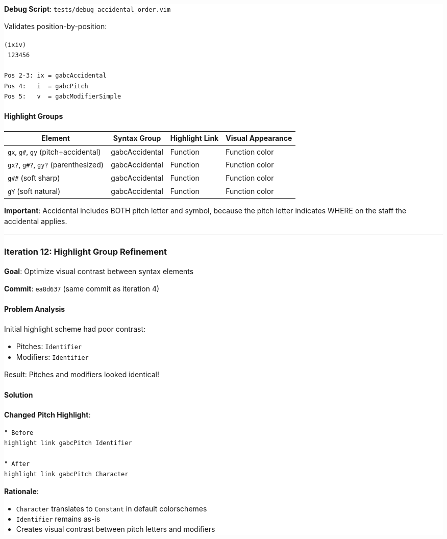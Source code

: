 **Debug Script**: `tests/debug_accidental_order.vim`

Validates position-by-position:
```
(ixiv)
 123456

Pos 2-3: ix = gabcAccidental
Pos 4:   i  = gabcPitch  
Pos 5:   v  = gabcModifierSimple
```

#### Highlight Groups

| Element | Syntax Group | Highlight Link | Visual Appearance |
|---------|--------------|----------------|-------------------|
| `gx`, `g#`, `gy` (pitch+accidental) | gabcAccidental | Function | Function color |
| `gx?`, `g#?`, `gy?` (parenthesized) | gabcAccidental | Function | Function color |
| `g##` (soft sharp) | gabcAccidental | Function | Function color |
| `gY` (soft natural) | gabcAccidental | Function | Function color |

**Important**: Accidental includes BOTH pitch letter and symbol, because the pitch letter indicates WHERE on the staff the accidental applies.

---

### Iteration 12: Highlight Group Refinement

**Goal**: Optimize visual contrast between syntax elements

**Commit**: `ea8d637` (same commit as iteration 4)

#### Problem Analysis

Initial highlight scheme had poor contrast:
- Pitches: `Identifier`
- Modifiers: `Identifier`

Result: Pitches and modifiers looked identical!

#### Solution

**Changed Pitch Highlight**:
```vim
" Before
highlight link gabcPitch Identifier

" After
highlight link gabcPitch Character
```

**Rationale**:
- `Character` translates to `Constant` in default colorschemes
- `Identifier` remains as-is
- Creates visual contrast between pitch letters and modifiers
